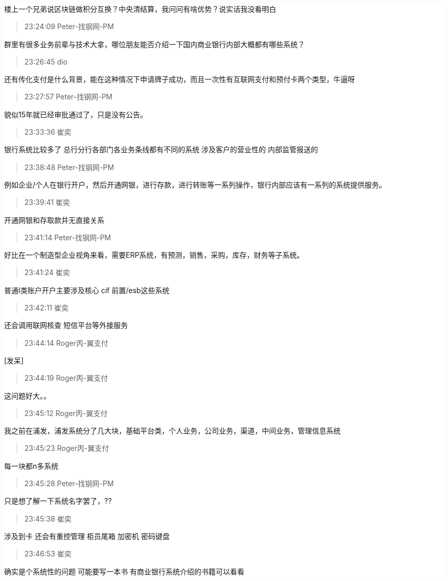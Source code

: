 楼上一个兄弟说区块链做积分互换？中央清结算，我问问有啥优势？说实话我没看明白  
   
> 23:24:09  Peter-找钢网-PM  
   
群里有很多业务前辈与技术大拿，哪位朋友能否介绍一下国内商业银行内部大概都有哪些系统？  
   
> 23:26:45  dio  
   
还有传化支付是什么背景，能在这种情况下申请牌子成功，而且一次性有互联网支付和预付卡两个类型，牛逼呀  
   
> 23:27:57  Peter-找钢网-PM  
   
貌似15年就已经审批通过了，只是没有公告。  
   
> 23:33:36  崔奕  
   
银行系统比较多了 总行分行各部门各业务条线都有不同的系统 涉及客户的营业性的 内部监管报送的  
   
> 23:38:48  Peter-找钢网-PM  
   
例如企业/个人在银行开户，然后开通网银，进行存款，进行转账等一系列操作，银行内部应该有一系列的系统提供服务。  
   
> 23:39:41  崔奕  
   
开通网银和存取款并无直接关系  
   
> 23:41:14  Peter-找钢网-PM  
   
好比在一个制造型企业视角来看，需要ERP系统，有预测，销售，采购，库存，财务等子系统。  
   
> 23:41:24  崔奕  
   
普通I类账户开户主要涉及核心 cif 前置/esb这些系统  
   
> 23:42:11  崔奕  
   
还会调用联网核查 短信平台等外接服务  
   
> 23:44:14  Roger丙-翼支付  
   
[发呆]  
   
> 23:44:19  Roger丙-翼支付  
   
这问题好大。。  
   
> 23:45:12  Roger丙-翼支付  
   
我之前在浦发，浦发系统分了几大块，基础平台类，个人业务，公司业务，渠道，中间业务，管理信息系统  
   
> 23:45:23  Roger丙-翼支付  
   
每一块都n多系统  
   
> 23:45:28  Peter-找钢网-PM  
   
只是想了解一下系统名字罢了，??  
   
> 23:45:38  崔奕  
   
涉及到卡 还会有重控管理 柜员尾箱 加密机 密码键盘  
   
> 23:46:53  崔奕  
   
确实是个系统性的问题 可能要写一本书 有商业银行系统介绍的书籍可以看看  
   